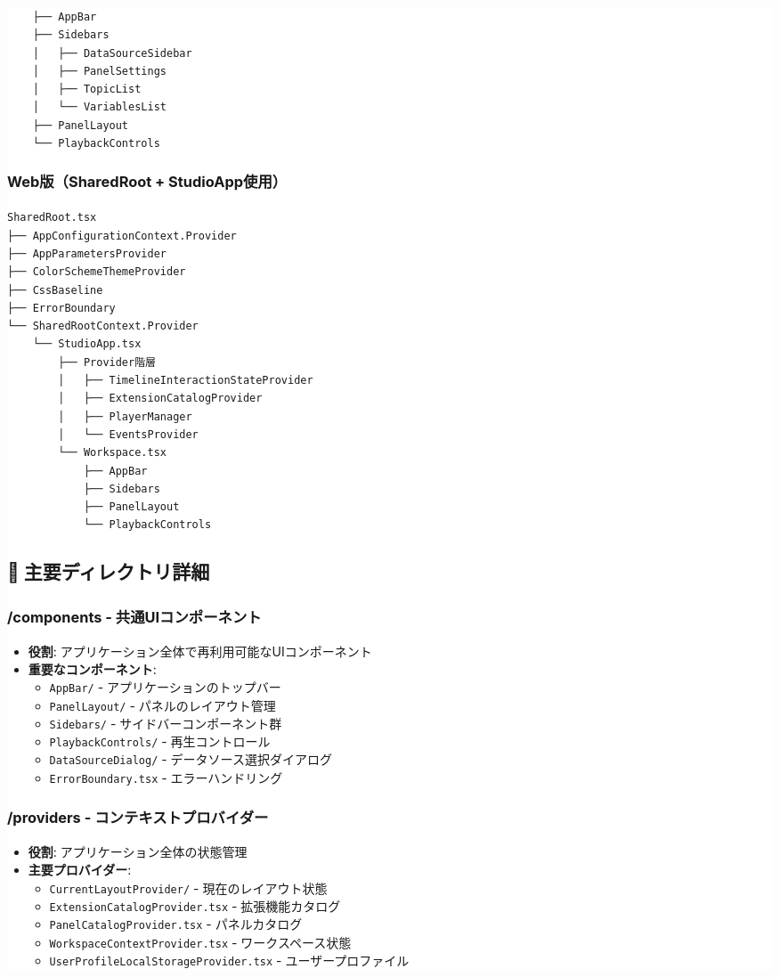 ```
    ├── AppBar
    ├── Sidebars
    │   ├── DataSourceSidebar
    │   ├── PanelSettings
    │   ├── TopicList
    │   └── VariablesList
    ├── PanelLayout
    └── PlaybackControls
```

### Web版（SharedRoot + StudioApp使用）

```
SharedRoot.tsx
├── AppConfigurationContext.Provider
├── AppParametersProvider
├── ColorSchemeThemeProvider
├── CssBaseline
├── ErrorBoundary
└── SharedRootContext.Provider
    └── StudioApp.tsx
        ├── Provider階層
        │   ├── TimelineInteractionStateProvider
        │   ├── ExtensionCatalogProvider
        │   ├── PlayerManager
        │   └── EventsProvider
        └── Workspace.tsx
            ├── AppBar
            ├── Sidebars
            ├── PanelLayout
            └── PlaybackControls
```

## 📂 主要ディレクトリ詳細

### /components - 共通UIコンポーネント

- **役割**: アプリケーション全体で再利用可能なUIコンポーネント
- **重要なコンポーネント**:
  - `AppBar/` - アプリケーションのトップバー
  - `PanelLayout/` - パネルのレイアウト管理
  - `Sidebars/` - サイドバーコンポーネント群
  - `PlaybackControls/` - 再生コントロール
  - `DataSourceDialog/` - データソース選択ダイアログ
  - `ErrorBoundary.tsx` - エラーハンドリング

### /providers - コンテキストプロバイダー

- **役割**: アプリケーション全体の状態管理
- **主要プロバイダー**:
  - `CurrentLayoutProvider/` - 現在のレイアウト状態
  - `ExtensionCatalogProvider.tsx` - 拡張機能カタログ
  - `PanelCatalogProvider.tsx` - パネルカタログ
  - `WorkspaceContextProvider.tsx` - ワークスペース状態
  - `UserProfileLocalStorageProvider.tsx` - ユーザープロファイル
